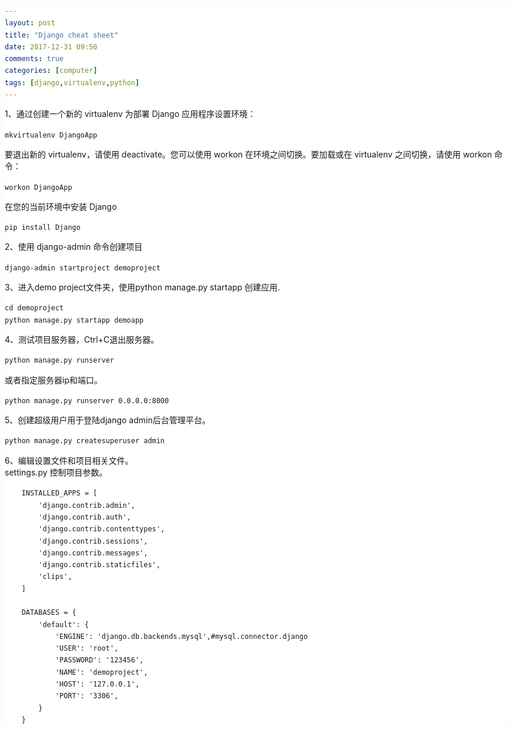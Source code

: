 ```yaml
---
layout: post
title: "Django cheat sheet"
date: 2017-12-31 09:50
comments: true
categories: [computer]
tags: [django,virtualenv,python]
---
```

1、通过创建一个新的 virtualenv 为部署 Django 应用程序设置环境：  

    mkvirtualenv DjangoApp

要退出新的 virtualenv，请使用 deactivate。您可以使用 workon 在环境之间切换。要加载或在 virtualenv 之间切换，请使用 workon 命令：  

    workon DjangoApp

在您的当前环境中安装 Django   

    pip install Django

2、使用 django-admin 命令创建项目  

    django-admin startproject demoproject

3、进入demo project文件夹，使用python manage.py startapp 创建应用.  

    cd demoproject
    python manage.py startapp demoapp

4、测试项目服务器，Ctrl+C退出服务器。  

    python manage.py runserver


或者指定服务器ip和端口。  

    python manage.py runserver 0.0.0.0:8000


5、创建超级用户用于登陆django admin后台管理平台。  

    python manage.py createsuperuser admin


6、编辑设置文件和项目相关文件。    
settings.py 控制项目参数。    

```
    INSTALLED_APPS = [
        'django.contrib.admin',
        'django.contrib.auth',
        'django.contrib.contenttypes',
        'django.contrib.sessions',
        'django.contrib.messages',
        'django.contrib.staticfiles',
        'clips',
    ]
    
    DATABASES = {
        'default': {
            'ENGINE': 'django.db.backends.mysql',#mysql.connector.django
            'USER': 'root',
            'PASSWORD': '123456',
            'NAME': 'demoproject',
            'HOST': '127.0.0.1',
            'PORT': '3306',
        }
    }
```
